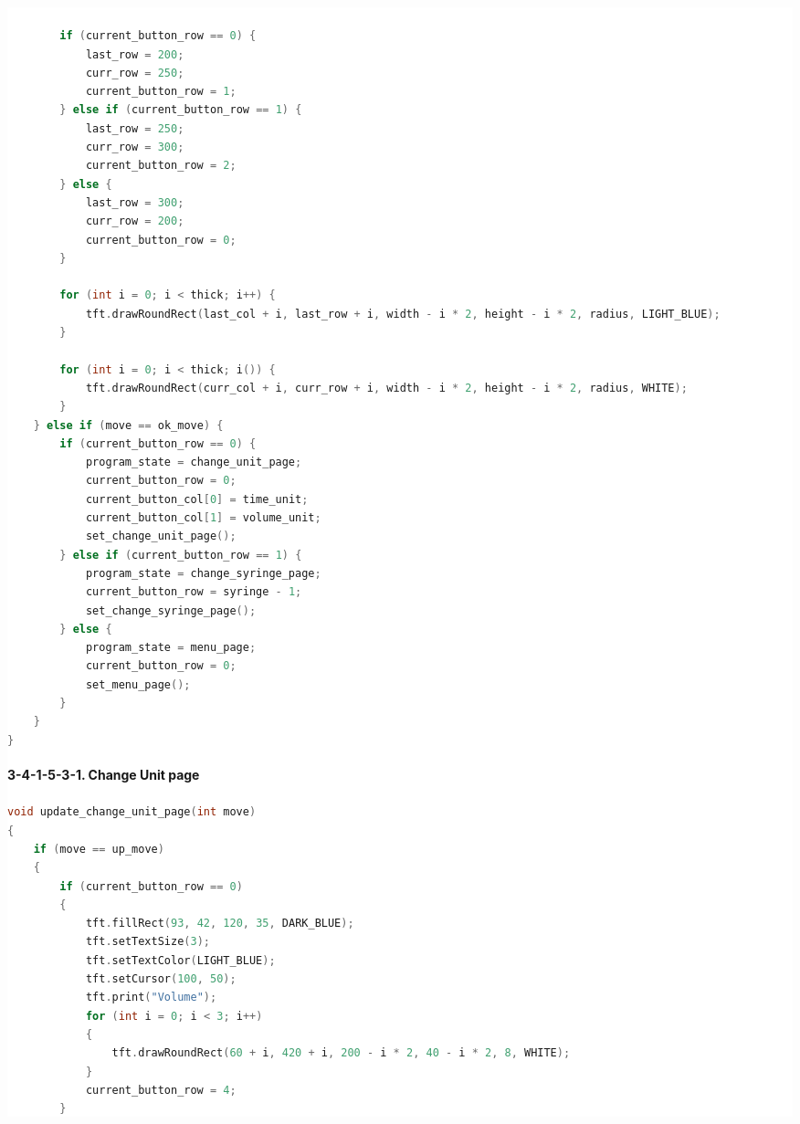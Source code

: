 ``` cpp

        if (current_button_row == 0) {
            last_row = 200;
            curr_row = 250;
            current_button_row = 1;
        } else if (current_button_row == 1) {
            last_row = 250;
            curr_row = 300;
            current_button_row = 2;
        } else {
            last_row = 300;
            curr_row = 200;
            current_button_row = 0;
        }

        for (int i = 0; i < thick; i++) {
            tft.drawRoundRect(last_col + i, last_row + i, width - i * 2, height - i * 2, radius, LIGHT_BLUE);
        }

        for (int i = 0; i < thick; i()) {
            tft.drawRoundRect(curr_col + i, curr_row + i, width - i * 2, height - i * 2, radius, WHITE);
        }
    } else if (move == ok_move) {
        if (current_button_row == 0) {
            program_state = change_unit_page;
            current_button_row = 0;
            current_button_col[0] = time_unit;
            current_button_col[1] = volume_unit;
            set_change_unit_page();
        } else if (current_button_row == 1) {
            program_state = change_syringe_page;
            current_button_row = syringe - 1;
            set_change_syringe_page();
        } else {
            program_state = menu_page;
            current_button_row = 0;
            set_menu_page();
        }
    }
}
```

#### 3-4-1-5-3-1. Change Unit page
``` cpp
void update_change_unit_page(int move)
{
    if (move == up_move)
    {
        if (current_button_row == 0)
        {
            tft.fillRect(93, 42, 120, 35, DARK_BLUE);
            tft.setTextSize(3);
            tft.setTextColor(LIGHT_BLUE);
            tft.setCursor(100, 50);
            tft.print("Volume");
            for (int i = 0; i < 3; i++)
            {
                tft.drawRoundRect(60 + i, 420 + i, 200 - i * 2, 40 - i * 2, 8, WHITE);
            }
            current_button_row = 4;
        }
```